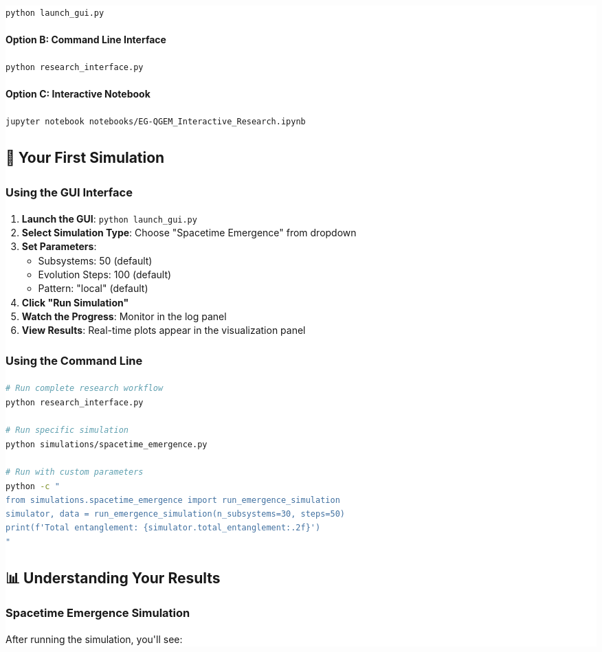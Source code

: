 ```bash
python launch_gui.py
```

#### Option B: Command Line Interface

```bash
python research_interface.py
```

#### Option C: Interactive Notebook

```bash
jupyter notebook notebooks/EG-QGEM_Interactive_Research.ipynb
```

## 🎯 Your First Simulation

### Using the GUI Interface

1. **Launch the GUI**: `python launch_gui.py`
2. **Select Simulation Type**: Choose "Spacetime Emergence" from dropdown
3. **Set Parameters**:
   - Subsystems: 50 (default)
   - Evolution Steps: 100 (default)
   - Pattern: "local" (default)
4. **Click "Run Simulation"**
5. **Watch the Progress**: Monitor in the log panel
6. **View Results**: Real-time plots appear in the visualization panel

### Using the Command Line

```bash
# Run complete research workflow
python research_interface.py

# Run specific simulation
python simulations/spacetime_emergence.py

# Run with custom parameters
python -c "
from simulations.spacetime_emergence import run_emergence_simulation
simulator, data = run_emergence_simulation(n_subsystems=30, steps=50)
print(f'Total entanglement: {simulator.total_entanglement:.2f}')
"
```

## 📊 Understanding Your Results

### Spacetime Emergence Simulation

After running the simulation, you'll see:
